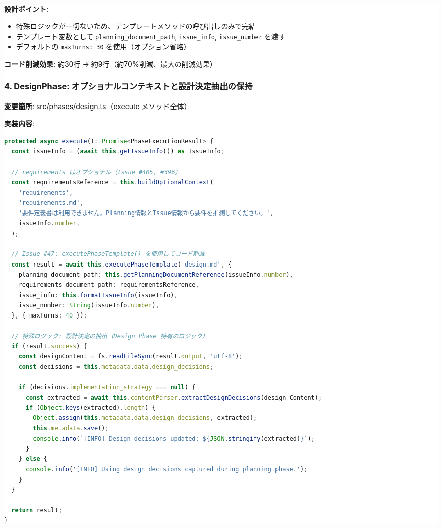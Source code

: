 **設計ポイント**:
- 特殊ロジックが一切ないため、テンプレートメソッドの呼び出しのみで完結
- テンプレート変数として `planning_document_path`, `issue_info`, `issue_number` を渡す
- デフォルトの `maxTurns: 30` を使用（オプション省略）

**コード削減効果**: 約30行 → 約9行（約70%削減、最大の削減効果）

### 4. DesignPhase: オプショナルコンテキストと設計決定抽出の保持

**変更箇所**: src/phases/design.ts（execute メソッド全体）

**実装内容**:
```typescript
protected async execute(): Promise<PhaseExecutionResult> {
  const issueInfo = (await this.getIssueInfo()) as IssueInfo;

  // requirements はオプショナル（Issue #405, #396）
  const requirementsReference = this.buildOptionalContext(
    'requirements',
    'requirements.md',
    '要件定義書は利用できません。Planning情報とIssue情報から要件を推測してください。',
    issueInfo.number,
  );

  // Issue #47: executePhaseTemplate() を使用してコード削減
  const result = await this.executePhaseTemplate('design.md', {
    planning_document_path: this.getPlanningDocumentReference(issueInfo.number),
    requirements_document_path: requirementsReference,
    issue_info: this.formatIssueInfo(issueInfo),
    issue_number: String(issueInfo.number),
  }, { maxTurns: 40 });

  // 特殊ロジック: 設計決定の抽出（Design Phase 特有のロジック）
  if (result.success) {
    const designContent = fs.readFileSync(result.output, 'utf-8');
    const decisions = this.metadata.data.design_decisions;

    if (decisions.implementation_strategy === null) {
      const extracted = await this.contentParser.extractDesignDecisions(design Content);
      if (Object.keys(extracted).length) {
        Object.assign(this.metadata.data.design_decisions, extracted);
        this.metadata.save();
        console.info(`[INFO] Design decisions updated: ${JSON.stringify(extracted)}`);
      }
    } else {
      console.info('[INFO] Using design decisions captured during planning phase.');
    }
  }

  return result;
}
```
